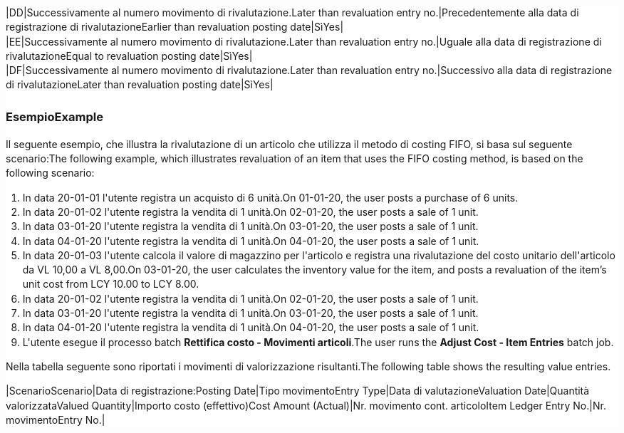 |<span data-ttu-id="f63e7-313">D</span><span class="sxs-lookup"><span data-stu-id="f63e7-313">D</span></span>|<span data-ttu-id="f63e7-314">Successivamente al numero movimento di rivalutazione.</span><span class="sxs-lookup"><span data-stu-id="f63e7-314">Later than revaluation entry no.</span></span>|<span data-ttu-id="f63e7-315">Precedentemente alla data di registrazione di rivalutazione</span><span class="sxs-lookup"><span data-stu-id="f63e7-315">Earlier than revaluation posting date</span></span>|<span data-ttu-id="f63e7-316">Sì</span><span class="sxs-lookup"><span data-stu-id="f63e7-316">Yes</span></span>|  
|<span data-ttu-id="f63e7-317">E</span><span class="sxs-lookup"><span data-stu-id="f63e7-317">E</span></span>|<span data-ttu-id="f63e7-318">Successivamente al numero movimento di rivalutazione.</span><span class="sxs-lookup"><span data-stu-id="f63e7-318">Later than revaluation entry no.</span></span>|<span data-ttu-id="f63e7-319">Uguale alla data di registrazione di rivalutazione</span><span class="sxs-lookup"><span data-stu-id="f63e7-319">Equal to revaluation posting date</span></span>|<span data-ttu-id="f63e7-320">Sì</span><span class="sxs-lookup"><span data-stu-id="f63e7-320">Yes</span></span>|  
|<span data-ttu-id="f63e7-321">D</span><span class="sxs-lookup"><span data-stu-id="f63e7-321">F</span></span>|<span data-ttu-id="f63e7-322">Successivamente al numero movimento di rivalutazione.</span><span class="sxs-lookup"><span data-stu-id="f63e7-322">Later than revaluation entry no.</span></span>|<span data-ttu-id="f63e7-323">Successivo alla data di registrazione di rivalutazione</span><span class="sxs-lookup"><span data-stu-id="f63e7-323">Later than revaluation posting date</span></span>|<span data-ttu-id="f63e7-324">Sì</span><span class="sxs-lookup"><span data-stu-id="f63e7-324">Yes</span></span>|  

### <a name="example"></a><span data-ttu-id="f63e7-325">Esempio</span><span class="sxs-lookup"><span data-stu-id="f63e7-325">Example</span></span>  
<span data-ttu-id="f63e7-326">Il seguente esempio, che illustra la rivalutazione di un articolo che utilizza il metodo di costing FIFO, si basa sul seguente scenario:</span><span class="sxs-lookup"><span data-stu-id="f63e7-326">The following example, which illustrates revaluation of an item that uses the FIFO costing method, is based on the following scenario:</span></span>  

1.  <span data-ttu-id="f63e7-327">In data 20-01-01 l'utente registra un acquisto di 6 unità.</span><span class="sxs-lookup"><span data-stu-id="f63e7-327">On 01-01-20, the user posts a purchase of 6 units.</span></span>  
2.  <span data-ttu-id="f63e7-328">In data 20-01-02 l'utente registra la vendita di 1 unità.</span><span class="sxs-lookup"><span data-stu-id="f63e7-328">On 02-01-20, the user posts a sale of 1 unit.</span></span>  
3.  <span data-ttu-id="f63e7-329">In data 03-01-20 l'utente registra la vendita di 1 unità.</span><span class="sxs-lookup"><span data-stu-id="f63e7-329">On 03-01-20, the user posts a sale of 1 unit.</span></span>  
4.  <span data-ttu-id="f63e7-330">In data 04-01-20 l'utente registra la vendita di 1 unità.</span><span class="sxs-lookup"><span data-stu-id="f63e7-330">On 04-01-20, the user posts a sale of 1 unit.</span></span>  
5.  <span data-ttu-id="f63e7-331">In data 20-01-03 l'utente calcola il valore di magazzino per l'articolo e registra una rivalutazione del costo unitario dell'articolo da VL 10,00 a VL 8,00.</span><span class="sxs-lookup"><span data-stu-id="f63e7-331">On 03-01-20, the user calculates the inventory value for the item, and posts a revaluation of the item’s unit cost from LCY 10.00 to LCY 8.00.</span></span>  
6.  <span data-ttu-id="f63e7-332">In data 20-01-02 l'utente registra la vendita di 1 unità.</span><span class="sxs-lookup"><span data-stu-id="f63e7-332">On 02-01-20, the user posts a sale of 1 unit.</span></span>  
7.  <span data-ttu-id="f63e7-333">In data 03-01-20 l'utente registra la vendita di 1 unità.</span><span class="sxs-lookup"><span data-stu-id="f63e7-333">On 03-01-20, the user posts a sale of 1 unit.</span></span>  
8.  <span data-ttu-id="f63e7-334">In data 04-01-20 l'utente registra la vendita di 1 unità.</span><span class="sxs-lookup"><span data-stu-id="f63e7-334">On 04-01-20, the user posts a sale of 1 unit.</span></span>  
9. <span data-ttu-id="f63e7-335">L'utente esegue il processo batch **Rettifica costo - Movimenti articoli**.</span><span class="sxs-lookup"><span data-stu-id="f63e7-335">The user runs the **Adjust Cost - Item Entries** batch job.</span></span>  

<span data-ttu-id="f63e7-336">Nella tabella seguente sono riportati i movimenti di valorizzazione risultanti.</span><span class="sxs-lookup"><span data-stu-id="f63e7-336">The following table shows the resulting value entries.</span></span>  

|<span data-ttu-id="f63e7-337">Scenario</span><span class="sxs-lookup"><span data-stu-id="f63e7-337">Scenario</span></span>|<span data-ttu-id="f63e7-338">Data di registrazione:</span><span class="sxs-lookup"><span data-stu-id="f63e7-338">Posting Date</span></span>|<span data-ttu-id="f63e7-339">Tipo movimento</span><span class="sxs-lookup"><span data-stu-id="f63e7-339">Entry Type</span></span>|<span data-ttu-id="f63e7-340">Data di valutazione</span><span class="sxs-lookup"><span data-stu-id="f63e7-340">Valuation Date</span></span>|<span data-ttu-id="f63e7-341">Quantità valorizzata</span><span class="sxs-lookup"><span data-stu-id="f63e7-341">Valued Quantity</span></span>|<span data-ttu-id="f63e7-342">Importo costo (effettivo)</span><span class="sxs-lookup"><span data-stu-id="f63e7-342">Cost Amount (Actual)</span></span>|<span data-ttu-id="f63e7-343">Nr. movimento cont. articolo</span><span class="sxs-lookup"><span data-stu-id="f63e7-343">Item Ledger Entry No.</span></span>|<span data-ttu-id="f63e7-344">Nr. movimento</span><span class="sxs-lookup"><span data-stu-id="f63e7-344">Entry No.</span></span>|  